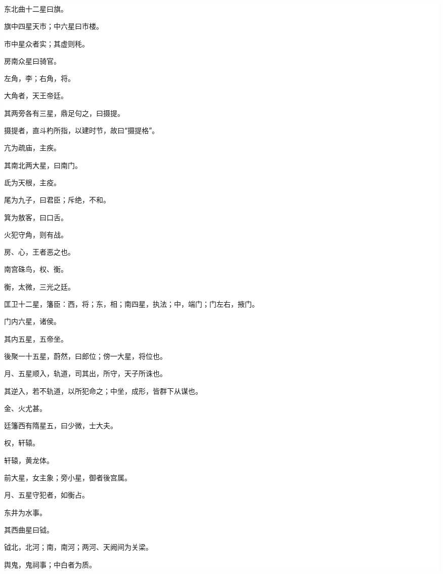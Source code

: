 东北曲十二星曰旗。

旗中四星天市；中六星曰市楼。

市中星众者实；其虚则秏。

房南众星曰骑官。

左角，李；右角，将。

大角者，天王帝廷。

其两旁各有三星，鼎足句之，曰摄提。

摄提者，直斗杓所指，以建时节，故曰“摄提格”。

亢为疏庙，主疾。

其南北两大星，曰南门。

氐为天根，主疫。

尾为九子，曰君臣；斥绝，不和。

箕为敖客，曰口舌。

火犯守角，则有战。

房、心，王者恶之也。

南宫硃鸟，权、衡。

衡，太微，三光之廷。

匡卫十二星，籓臣：西，将；东，相；南四星，执法；中，端门；门左右，掖门。

门内六星，诸侯。

其内五星，五帝坐。

後聚一十五星，蔚然，曰郎位；傍一大星，将位也。

月、五星顺入，轨道，司其出，所守，天子所诛也。

其逆入，若不轨道，以所犯命之；中坐，成形，皆群下从谋也。

金、火尤甚。

廷籓西有隋星五，曰少微，士大夫。

权，轩辕。

轩辕，黄龙体。

前大星，女主象；旁小星，御者後宫属。

月、五星守犯者，如衡占。

东井为水事。

其西曲星曰钺。

钺北，北河；南，南河；两河、天阙间为关梁。

舆鬼，鬼祠事；中白者为质。

